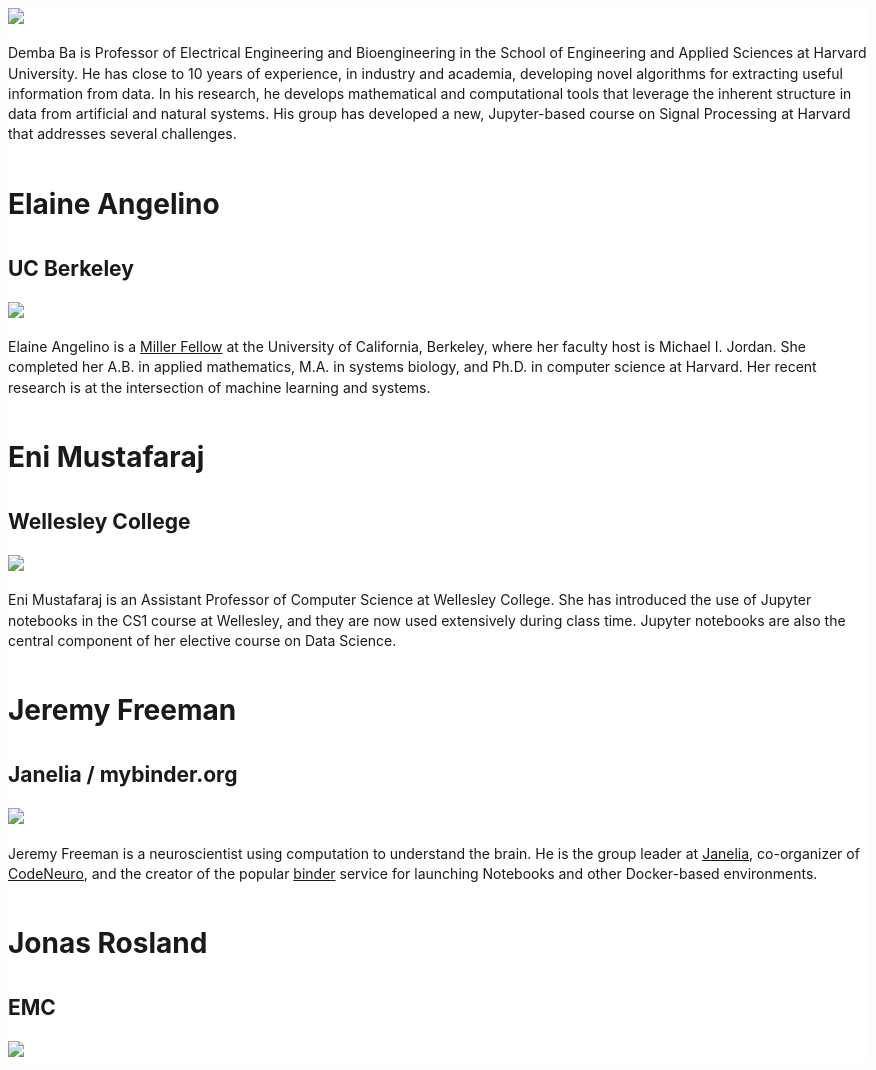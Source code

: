 <img class="headshot" src="headshots/demba_ba.jpg" width="180px"/>

Demba Ba is Professor of Electrical Engineering and Bioengineering in the School of Engineering and Applied Sciences at Harvard University. He has close to 10 years of experience, in industry and academia, developing novel algorithms for extracting useful information from data. In his research, he develops mathematical and computational tools that leverage the inherent structure in data from artificial and natural systems. His group has developed a new, Jupyter-based  course on Signal Processing at Harvard that addresses several challenges.

# Elaine Angelino
## UC Berkeley

<img class="headshot" src="headshots/elaine_angelino.jpg" width="180px"/>

Elaine Angelino is a [Miller Fellow](http://millerinstitute.berkeley.edu/) at the University of California, Berkeley, where her faculty host is Michael I. Jordan.  She completed her A.B. in applied mathematics, M.A. in systems biology, and Ph.D. in computer science at Harvard.  Her recent research is at the intersection of machine learning and systems.

# Eni Mustafaraj
## Wellesley College

<img class="headshot" src="headshots/eni_mustafaraj.jpg" width="180px"/>

Eni Mustafaraj is an Assistant Professor of Computer Science at Wellesley College. She has introduced the use of Jupyter notebooks in the CS1 course at Wellesley, and they are now used extensively during class time. Jupyter notebooks are also the central component of her elective course on Data Science.

# Jeremy Freeman
## Janelia / mybinder.org

<img class="headshot" src="headshots/jeremy_freeman.jpg" width="180px"/>

Jeremy Freeman is a neuroscientist using computation to understand the brain.  He is the group leader at [Janelia](http://janelia.org), co-organizer of [CodeNeuro](http://codeneuro.org), and the creator of the popular [binder](http://mybinder.org/) service for launching Notebooks and other Docker-based environments.

# Jonas Rosland
## EMC

<img class="headshot" src="headshots/jonas_rosland.jpg" width="180px"/>
